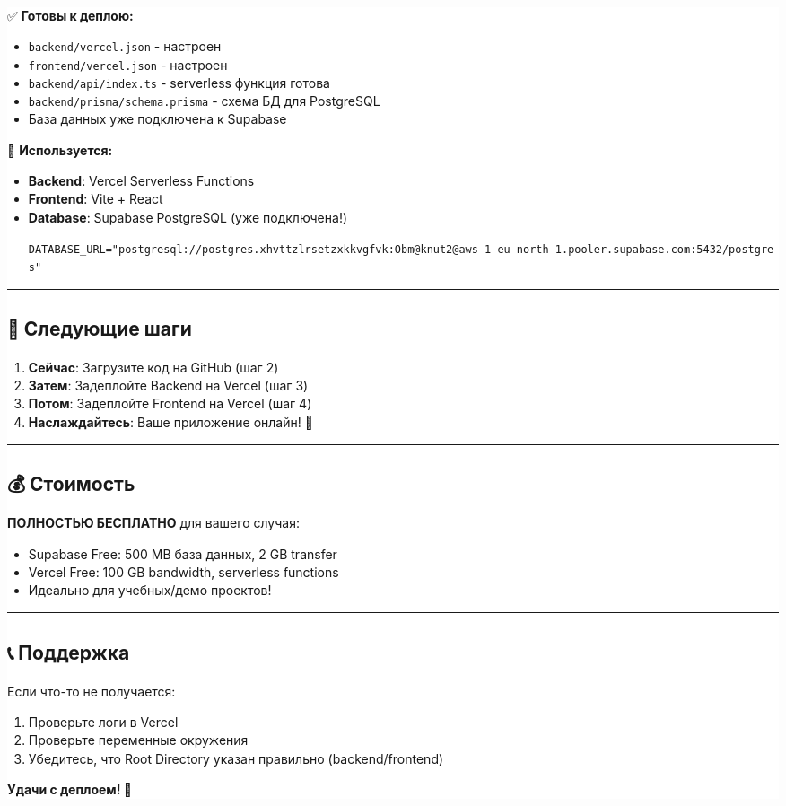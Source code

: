 ✅ **Готовы к деплою:**
- `backend/vercel.json` - настроен
- `frontend/vercel.json` - настроен
- `backend/api/index.ts` - serverless функция готова
- `backend/prisma/schema.prisma` - схема БД для PostgreSQL
- База данных уже подключена к Supabase

🔧 **Используется:**
- **Backend**: Vercel Serverless Functions
- **Frontend**: Vite + React
- **Database**: Supabase PostgreSQL (уже подключена!)
  ```
  DATABASE_URL="postgresql://postgres.xhvttzlrsetzxkkvgfvk:Obm@knut2@aws-1-eu-north-1.pooler.supabase.com:5432/postgres"
  ```

---

## 🎯 Следующие шаги

1. **Сейчас**: Загрузите код на GitHub (шаг 2)
2. **Затем**: Задеплойте Backend на Vercel (шаг 3)
3. **Потом**: Задеплойте Frontend на Vercel (шаг 4)
4. **Наслаждайтесь**: Ваше приложение онлайн! 🚀

---

## 💰 Стоимость

**ПОЛНОСТЬЮ БЕСПЛАТНО** для вашего случая:
- Supabase Free: 500 MB база данных, 2 GB transfer
- Vercel Free: 100 GB bandwidth, serverless functions
- Идеально для учебных/демо проектов!

---

## 📞 Поддержка

Если что-то не получается:
1. Проверьте логи в Vercel
2. Проверьте переменные окружения
3. Убедитесь, что Root Directory указан правильно (backend/frontend)

**Удачи с деплоем! 🚀**
